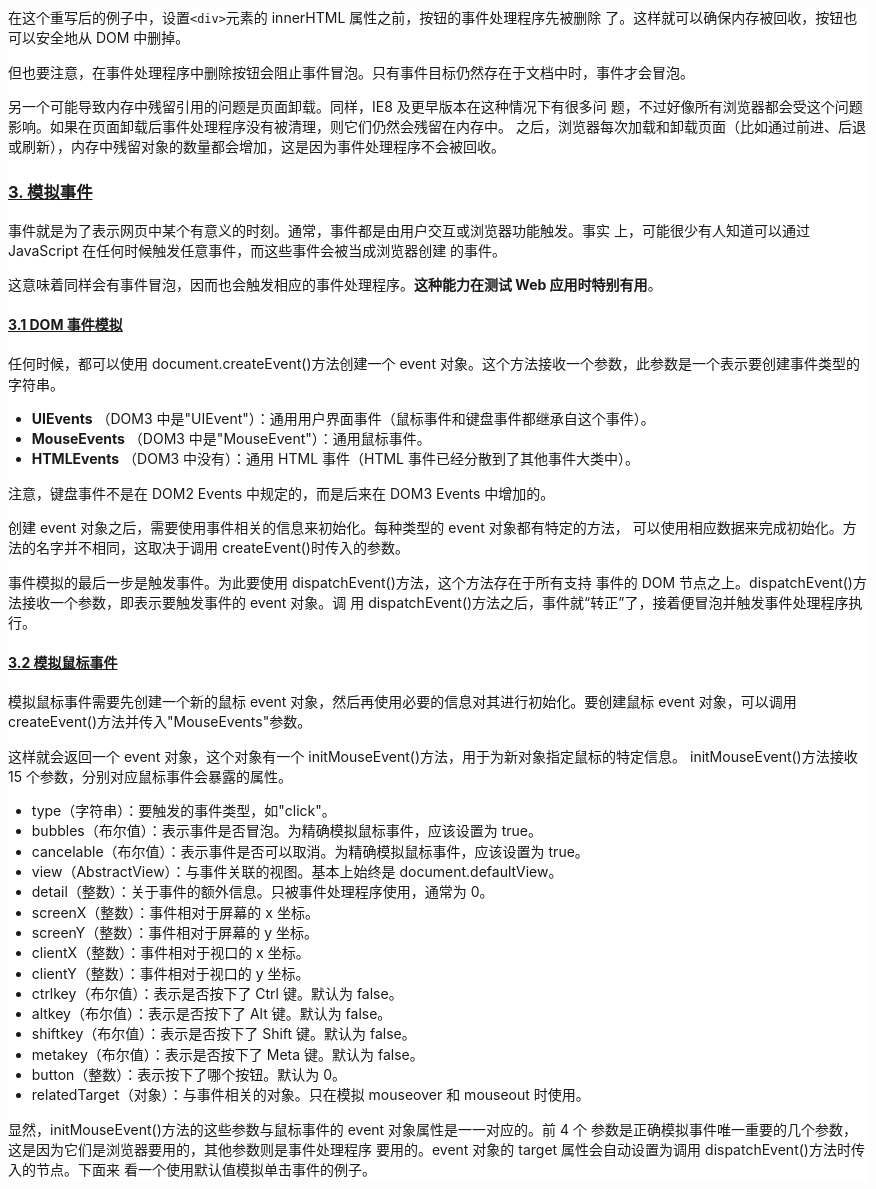在这个重写后的例子中，设置`<div>`元素的 innerHTML 属性之前，按钮的事件处理程序先被删除
了。这样就可以确保内存被回收，按钮也可以安全地从 DOM 中删掉。 

但也要注意，在事件处理程序中删除按钮会阻止事件冒泡。只有事件目标仍然存在于文档中时，事件才会冒泡。

另一个可能导致内存中残留引用的问题是页面卸载。同样，IE8 及更早版本在这种情况下有很多问
题，不过好像所有浏览器都会受这个问题影响。如果在页面卸载后事件处理程序没有被清理，则它们仍然会残留在内存中。
之后，浏览器每次加载和卸载页面（比如通过前进、后退或刷新），内存中残留对象的数量都会增加，这是因为事件处理程序不会被回收。

### [3. 模拟事件](#)
事件就是为了表示网页中某个有意义的时刻。通常，事件都是由用户交互或浏览器功能触发。事实
上，可能很少有人知道可以通过 JavaScript 在任何时候触发任意事件，而这些事件会被当成浏览器创建
的事件。

这意味着同样会有事件冒泡，因而也会触发相应的事件处理程序。**这种能力在测试 Web 应用时特别有用**。

#### [3.1 DOM 事件模拟](#)
任何时候，都可以使用 document.createEvent()方法创建一个 event 对象。这个方法接收一个参数，此参数是一个表示要创建事件类型的字符串。

- **UIEvents** （DOM3 中是"UIEvent"）：通用用户界面事件（鼠标事件和键盘事件都继承自这个事件）。
- **MouseEvents** （DOM3 中是"MouseEvent"）：通用鼠标事件。
- **HTMLEvents** （DOM3 中没有）：通用 HTML 事件（HTML 事件已经分散到了其他事件大类中）。

注意，键盘事件不是在 DOM2 Events 中规定的，而是后来在 DOM3 Events 中增加的。

创建 event 对象之后，需要使用事件相关的信息来初始化。每种类型的 event 对象都有特定的方法，
可以使用相应数据来完成初始化。方法的名字并不相同，这取决于调用 createEvent()时传入的参数。

事件模拟的最后一步是触发事件。为此要使用 dispatchEvent()方法，这个方法存在于所有支持
事件的 DOM 节点之上。dispatchEvent()方法接收一个参数，即表示要触发事件的 event 对象。调
用 dispatchEvent()方法之后，事件就“转正”了，接着便冒泡并触发事件处理程序执行。

#### [3.2 模拟鼠标事件](#)
模拟鼠标事件需要先创建一个新的鼠标 event 对象，然后再使用必要的信息对其进行初始化。要创建鼠标 event 对象，可以调用 createEvent()方法并传入"MouseEvents"参数。

这样就会返回一个 event 对象，这个对象有一个 initMouseEvent()方法，用于为新对象指定鼠标的特定信息。
initMouseEvent()方法接收 15 个参数，分别对应鼠标事件会暴露的属性。

- type（字符串）：要触发的事件类型，如"click"。
- bubbles（布尔值）：表示事件是否冒泡。为精确模拟鼠标事件，应该设置为 true。
- cancelable（布尔值）：表示事件是否可以取消。为精确模拟鼠标事件，应该设置为 true。
- view（AbstractView）：与事件关联的视图。基本上始终是 document.defaultView。
- detail（整数）：关于事件的额外信息。只被事件处理程序使用，通常为 0。
- screenX（整数）：事件相对于屏幕的 x 坐标。
- screenY（整数）：事件相对于屏幕的 y 坐标。
- clientX（整数）：事件相对于视口的 x 坐标。
- clientY（整数）：事件相对于视口的 y 坐标。
- ctrlkey（布尔值）：表示是否按下了 Ctrl 键。默认为 false。
- altkey（布尔值）：表示是否按下了 Alt 键。默认为 false。
- shiftkey（布尔值）：表示是否按下了 Shift 键。默认为 false。
- metakey（布尔值）：表示是否按下了 Meta 键。默认为 false。
- button（整数）：表示按下了哪个按钮。默认为 0。
- relatedTarget（对象）：与事件相关的对象。只在模拟 mouseover 和 mouseout 时使用。

显然，initMouseEvent()方法的这些参数与鼠标事件的 event 对象属性是一一对应的。前 4 个
参数是正确模拟事件唯一重要的几个参数，这是因为它们是浏览器要用的，其他参数则是事件处理程序
要用的。event 对象的 target 属性会自动设置为调用 dispatchEvent()方法时传入的节点。下面来
看一个使用默认值模拟单击事件的例子。
